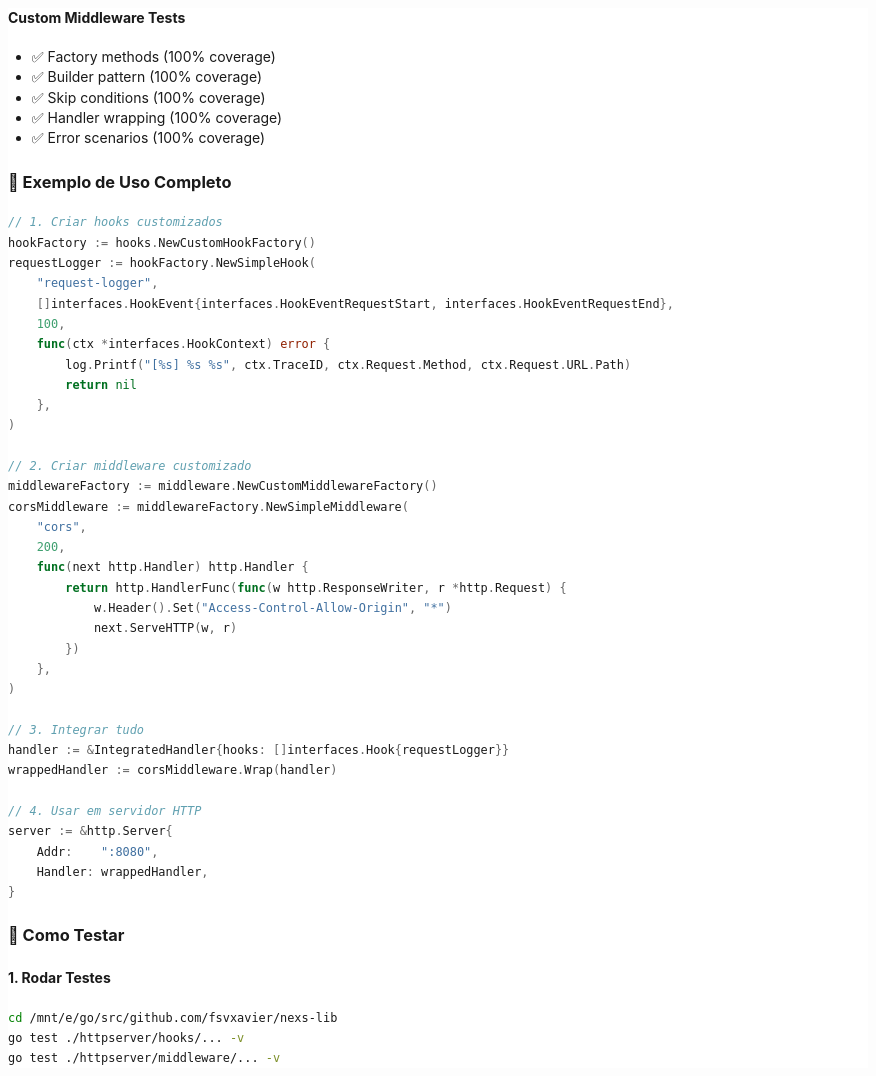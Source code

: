 #### Custom Middleware Tests
- ✅ Factory methods (100% coverage)
- ✅ Builder pattern (100% coverage)
- ✅ Skip conditions (100% coverage)
- ✅ Handler wrapping (100% coverage)
- ✅ Error scenarios (100% coverage)

### 🎯 Exemplo de Uso Completo

```go
// 1. Criar hooks customizados
hookFactory := hooks.NewCustomHookFactory()
requestLogger := hookFactory.NewSimpleHook(
    "request-logger",
    []interfaces.HookEvent{interfaces.HookEventRequestStart, interfaces.HookEventRequestEnd},
    100,
    func(ctx *interfaces.HookContext) error {
        log.Printf("[%s] %s %s", ctx.TraceID, ctx.Request.Method, ctx.Request.URL.Path)
        return nil
    },
)

// 2. Criar middleware customizado
middlewareFactory := middleware.NewCustomMiddlewareFactory()
corsMiddleware := middlewareFactory.NewSimpleMiddleware(
    "cors",
    200,
    func(next http.Handler) http.Handler {
        return http.HandlerFunc(func(w http.ResponseWriter, r *http.Request) {
            w.Header().Set("Access-Control-Allow-Origin", "*")
            next.ServeHTTP(w, r)
        })
    },
)

// 3. Integrar tudo
handler := &IntegratedHandler{hooks: []interfaces.Hook{requestLogger}}
wrappedHandler := corsMiddleware.Wrap(handler)

// 4. Usar em servidor HTTP
server := &http.Server{
    Addr:    ":8080",
    Handler: wrappedHandler,
}
```

### 🔧 Como Testar

#### 1. Rodar Testes
```bash
cd /mnt/e/go/src/github.com/fsvxavier/nexs-lib
go test ./httpserver/hooks/... -v
go test ./httpserver/middleware/... -v
```
